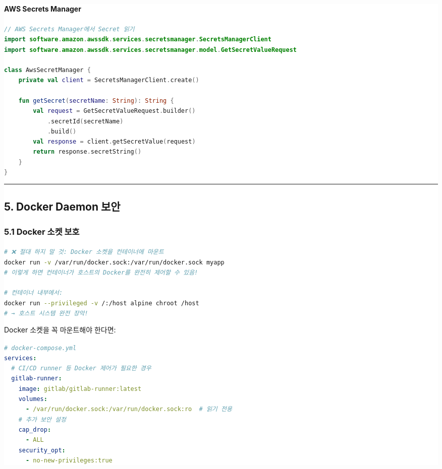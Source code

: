 #### AWS Secrets Manager

```kotlin
// AWS Secrets Manager에서 Secret 읽기
import software.amazon.awssdk.services.secretsmanager.SecretsManagerClient
import software.amazon.awssdk.services.secretsmanager.model.GetSecretValueRequest

class AwsSecretManager {
    private val client = SecretsManagerClient.create()

    fun getSecret(secretName: String): String {
        val request = GetSecretValueRequest.builder()
            .secretId(secretName)
            .build()
        val response = client.getSecretValue(request)
        return response.secretString()
    }
}
```

---

## 5. Docker Daemon 보안

### 5.1 Docker 소켓 보호

```bash
# ❌ 절대 하지 말 것: Docker 소켓을 컨테이너에 마운트
docker run -v /var/run/docker.sock:/var/run/docker.sock myapp
# 이렇게 하면 컨테이너가 호스트의 Docker를 완전히 제어할 수 있음!

# 컨테이너 내부에서:
docker run --privileged -v /:/host alpine chroot /host
# → 호스트 시스템 완전 장악!
```

Docker 소켓을 꼭 마운트해야 한다면:

```yaml
# docker-compose.yml
services:
  # CI/CD runner 등 Docker 제어가 필요한 경우
  gitlab-runner:
    image: gitlab/gitlab-runner:latest
    volumes:
      - /var/run/docker.sock:/var/run/docker.sock:ro  # 읽기 전용
    # 추가 보안 설정
    cap_drop:
      - ALL
    security_opt:
      - no-new-privileges:true
```

